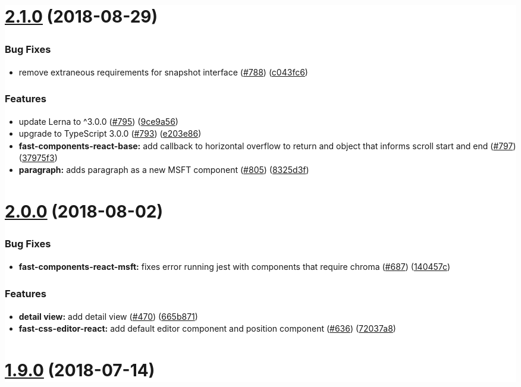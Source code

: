 



<a name="2.1.0"></a>
# [2.1.0](https://github.com/Microsoft/fast-dna/compare/v2.0.0-corrected...v2.1.0) (2018-08-29)


### Bug Fixes

* remove extraneous requirements for snapshot interface ([#788](https://github.com/Microsoft/fast-dna/issues/788)) ([c043fc6](https://github.com/Microsoft/fast-dna/commit/c043fc6))


### Features

* update Lerna to ^3.0.0 ([#795](https://github.com/Microsoft/fast-dna/issues/795)) ([9ce9a56](https://github.com/Microsoft/fast-dna/commit/9ce9a56))
* upgrade to TypeScript 3.0.0 ([#793](https://github.com/Microsoft/fast-dna/issues/793)) ([e203e86](https://github.com/Microsoft/fast-dna/commit/e203e86))
* **fast-components-react-base:** add callback to horizontal overflow to return and object that informs scroll start and end ([#797](https://github.com/Microsoft/fast-dna/issues/797)) ([37975f3](https://github.com/Microsoft/fast-dna/commit/37975f3))
* **paragraph:** adds paragraph as a new MSFT component ([#805](https://github.com/Microsoft/fast-dna/issues/805)) ([8325d3f](https://github.com/Microsoft/fast-dna/commit/8325d3f))





<a name="2.0.0"></a>
# [2.0.0](https://github.com/Microsoft/fast-dna/compare/v1.6.0...v2.0.0) (2018-08-02)


### Bug Fixes

* **fast-components-react-msft:** fixes error running jest with components that require chroma ([#687](https://github.com/Microsoft/fast-dna/issues/687)) ([140457c](https://github.com/Microsoft/fast-dna/commit/140457c))


### Features

* **detail view:** add detail view ([#470](https://github.com/Microsoft/fast-dna/issues/470)) ([665b871](https://github.com/Microsoft/fast-dna/commit/665b871))
* **fast-css-editor-react:** add default editor component and position component ([#636](https://github.com/Microsoft/fast-dna/issues/636)) ([72037a8](https://github.com/Microsoft/fast-dna/commit/72037a8))




<a name="1.9.0"></a>
# [1.9.0](https://github.com/Microsoft/fast-dna/compare/v1.6.0...v1.9.0) (2018-07-14)
